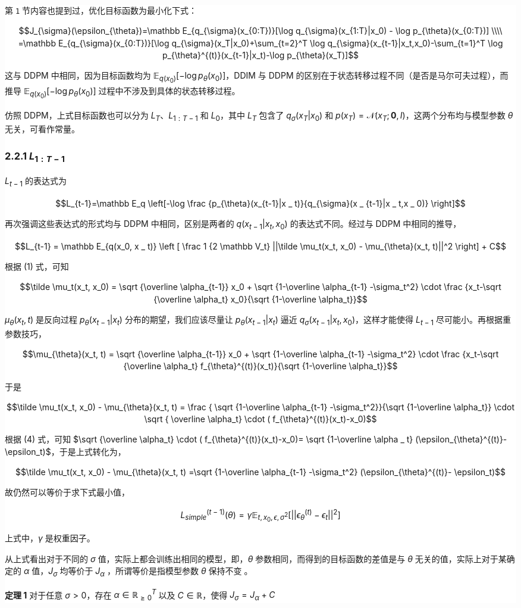 第 `1` 节内容也提到过，优化目标函数为最小化下式：

$$J_{\sigma}(\epsilon_{\theta})=\mathbb E_{q_{\sigma}(x_{0:T})}[\log q_{\sigma}(x_{1:T}|x_0) - \log p_{\theta}(x_{0:T})]
\\\\ =\mathbb E_{q_{\sigma}(x_{0:T})}[\log q_{\sigma}(x_T|x_0)+\sum_{t=2}^T \log q_{\sigma}(x_{t-1}|x_t,x_0)-\sum_{t=1}^T \log p_{\theta}^{(t)}(x_{t-1}|x_t)-\log p_{\theta}(x_T)]$$

这与 DDPM 中相同，因为目标函数均为 $\mathbb E_{q(x_0)} [-\log p_{\theta}(x_0)]$，DDIM 与 DDPM 的区别在于状态转移过程不同（是否是马尔可夫过程），而推导 $\mathbb E_{q(x_0)} [-\log p_{\theta}(x_0)]$ 过程中不涉及到具体的状态转移过程。

仿照 DDPM，上式目标函数也可以分为 $L_T$、$L_{1:T-1}$ 和 $L_0$，其中 $L_T$ 包含了 $q_{\sigma}(x_T|x_0)$ 和 $p(x_T)=\mathcal N(x_T;\mathbf 0, I)$，这两个分布均与模型参数 $\theta$ 无关，可看作常量。

### 2.2.1 $L_{1:T-1}$

$L_{t-1}$ 的表达式为

$$L_{t-1}=\mathbb E_q \left[-\log \frac {p_{\theta}(x_{t-1}|x _ t)}{q_{\sigma}(x _ {t-1}|x _ t,x _ 0)} \right]$$

再次强调这些表达式的形式均与 DDPM 中相同，区别是两者的 $q(x_{t-1}|x _ t, x _ 0)$ 的表达式不同。经过与 DDPM 中相同的推导，

$$L_{t-1} = \mathbb E_{q(x_0, x _ t)} \left [ \frac 1 {2 \mathbb V_t} ||\tilde \mu_t(x_t, x_0) - \mu_{\theta}(x_t, t)||^2 \right] + C$$

根据 (1) 式，可知

$$\tilde \mu_t(x_t, x_0) = \sqrt {\overline \alpha_{t-1}} x_0 + \sqrt {1-\overline \alpha_{t-1} -\sigma_t^2} \cdot \frac {x_t-\sqrt {\overline \alpha_t} x_0}{\sqrt {1-\overline \alpha_t}}$$

$\mu_{\theta}(x_t, t)$ 是反向过程 $p_{\theta}(x_{t-1}|x_t)$ 分布的期望，我们应该尽量让 $p_{\theta}(x_{t-1}|x_t)$ 逼近 $q_{\sigma}(x_{t-1}|x_t, x _ 0)$，这样才能使得 $L_{t-1}$ 尽可能小。再根据重参数技巧，

$$\mu_{\theta}(x_t, t) = \sqrt {\overline \alpha_{t-1}} x_0 + \sqrt {1-\overline \alpha_{t-1} -\sigma_t^2} \cdot \frac {x_t-\sqrt {\overline \alpha_t} f_{\theta}^{(t)}(x_t)}{\sqrt {1-\overline \alpha_t}}$$

于是 

$$\tilde \mu_t(x_t, x_0) - \mu_{\theta}(x_t, t) = \frac { \sqrt {1-\overline \alpha_{t-1} -\sigma_t^2}}{\sqrt {1-\overline \alpha_t}} \cdot \sqrt { \overline \alpha_t} \cdot ( f_{\theta}^{(t)}(x_t)-x_0)$$

根据 (4) 式，可知 $\sqrt {\overline \alpha_t} \cdot ( f_{\theta}^{(t)}(x_t)-x_0)= \sqrt {1-\overline \alpha _ t} (\epsilon_{\theta}^{(t)}- \epsilon_t)$，于是上式转化为，

$$\tilde \mu_t(x_t, x_0) - \mu_{\theta}(x_t, t) =\sqrt {1-\overline \alpha_{t-1} -\sigma_t^2}  (\epsilon_{\theta}^{(t)}- \epsilon_t)$$

故仍然可以等价于求下式最小值，

$$L_{simple}^{(t-1)}(\theta) = \gamma \mathbb E_{t,x_0,\epsilon, \sigma^2} \left[||\epsilon_{\theta}^{(t)}- \epsilon_t||^2 \right]$$

上式中，$\gamma$ 是权重因子。

从上式看出对于不同的 $\sigma$ 值，实际上都会训练出相同的模型，即，$\theta$ 参数相同，而得到的目标函数的差值是与 $\theta$ 无关的值，实际上对于某确定的 $\alpha$ 值，$J_{\sigma}$ 均等价于 $J_{\alpha}$ ，所谓等价是指模型参数 $\theta$ 保持不变 。

**定理 1** 对于任意 $\sigma > 0$，存在 $\alpha \in \mathbb R_{\ge 0}^T$ 以及 $C \in \mathbb R$，使得 $J_{\sigma} = J_{\alpha} + C$
